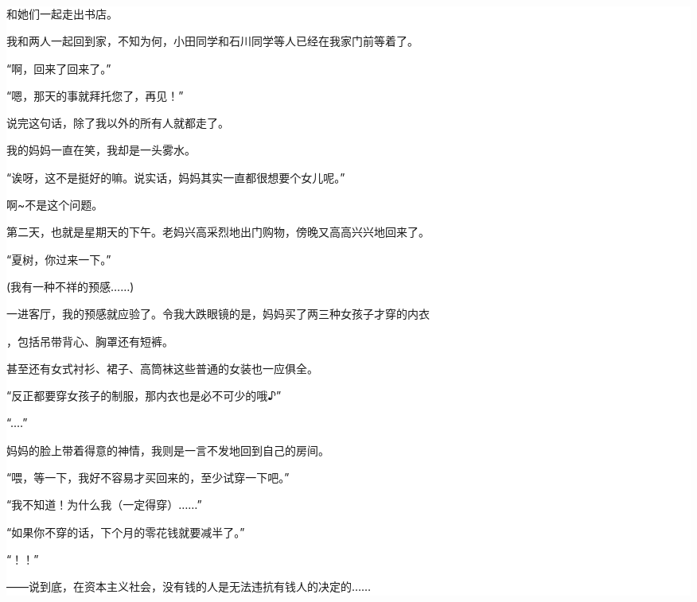 和她们一起走出书店。

我和两人一起回到家，不知为何，小田同学和石川同学等人已经在我家门前等着了。

“啊，回来了回来了。”

“嗯，那天的事就拜托您了，再见！”

说完这句话，除了我以外的所有人就都走了。

我的妈妈一直在笑，我却是一头雾水。

“诶呀，这不是挺好的嘛。说实话，妈妈其实一直都很想要个女儿呢。”

啊~不是这个问题。

第二天，也就是星期天的下午。老妈兴高采烈地出门购物，傍晚又高高兴兴地回来了。



“夏树，你过来一下。”

(我有一种不祥的预感……)

一进客厅，我的预感就应验了。令我大跌眼镜的是，妈妈买了两三种女孩子才穿的内衣

，包括吊带背心、胸罩还有短裤。

甚至还有女式衬衫、裙子、高筒袜这些普通的女装也一应俱全。

“反正都要穿女孩子的制服，那内衣也是必不可少的哦♪”

“....”

妈妈的脸上带着得意的神情，我则是一言不发地回到自己的房间。

“喂，等一下，我好不容易才买回来的，至少试穿一下吧。”

“我不知道！为什么我（一定得穿）……”

“如果你不穿的话，下个月的零花钱就要减半了。”

“！！”

——说到底，在资本主义社会，没有钱的人是无法违抗有钱人的决定的……


